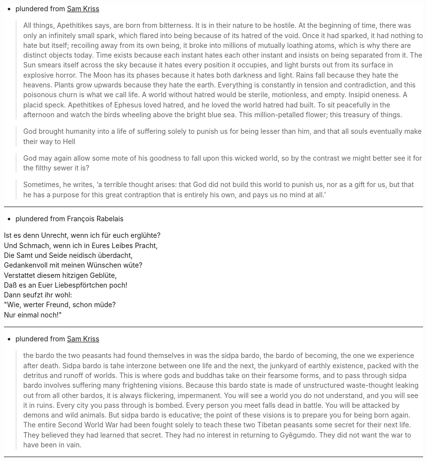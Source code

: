 
- plundered from [Sam Kriss](https://samkriss.substack.com/)

> All things, Apethitikes says, are born from bitterness. It is in their nature to be hostile. At the beginning of time, there was only an infinitely small spark, which flared into being because of its hatred of the void. Once it had sparked, it had nothing to hate but itself; recoiling away from its own being, it broke into millions of mutually loathing atoms, which is why there are distinct objects today. Time exists because each instant hates each other instant and insists on being separated from it. The Sun smears itself across the sky because it hates every position it occupies, and light bursts out from its surface in explosive horror. The Moon has its phases because it hates both darkness and light. Rains fall because they hate the heavens. Plants grow upwards because they hate the earth. Everything is constantly in tension and contradiction, and this poisonous churn is what we call life. A world without hatred would be sterile, motionless, and empty. Insipid oneness. A placid speck. Apethitikes of Ephesus loved hatred, and he loved the world hatred had built. To sit peacefully in the afternoon and watch the birds wheeling above the bright blue sea. This million-petalled flower; this treasury of things.

> God brought humanity into a life of suffering solely to punish us for being lesser than him, and that all souls eventually make their way to Hell

> God may again allow some mote of his goodness to fall upon this wicked world, so by the contrast we might better see it for the filthy sewer it is?

> Sometimes, he writes, ‘a terrible thought arises: that God did not build this world to punish us, nor as a gift for us, but that he has a purpose for this great contraption that is entirely his own, and pays us no mind at all.’

---

- plundered from François Rabelais

Ist es denn Unrecht, wenn ich für euch erglühte?  
Und Schmach, wenn ich in Eures Leibes Pracht,  
Die Samt und Seide neidisch überdacht,  
Gedankenvoll mit meinen Wünschen wüte?  
Verstattet diesem hitzigen Geblüte,  
Daß es an Euer Liebespförtchen poch!  
Dann seufzt ihr wohl:  
"Wie, werter Freund, schon müde?  
Nur einmal noch!"

---

- plundered from [Sam Kriss](https://samkriss.substack.com/)

> the bardo the two peasants had found themselves in was the sidpa bardo, the bardo of becoming, the one we experience after death. Sidpa bardo is tahe interzone between one life and the next, the junkyard of earthly existence, packed with the detritus and runoff of worlds. This is where gods and buddhas take on their fearsome forms, and to pass through sidpa bardo involves suffering many frightening visions. Because this bardo state is made of unstructured waste-thought leaking out from all other bardos, it is always flickering, impermanent. You will see a world you do not understand, and you will see it in ruins. Every city you pass through is bombed. Every person you meet falls dead in battle. You will be attacked by demons and wild animals. But sidpa bardo is educative; the point of these visions is to prepare you for being born again. The entire Second World War had been fought solely to teach these two Tibetan peasants some secret for their next life. They believed they had learned that secret. They had no interest in returning to Gyêgumdo. They did not want the war to have been in vain.

---